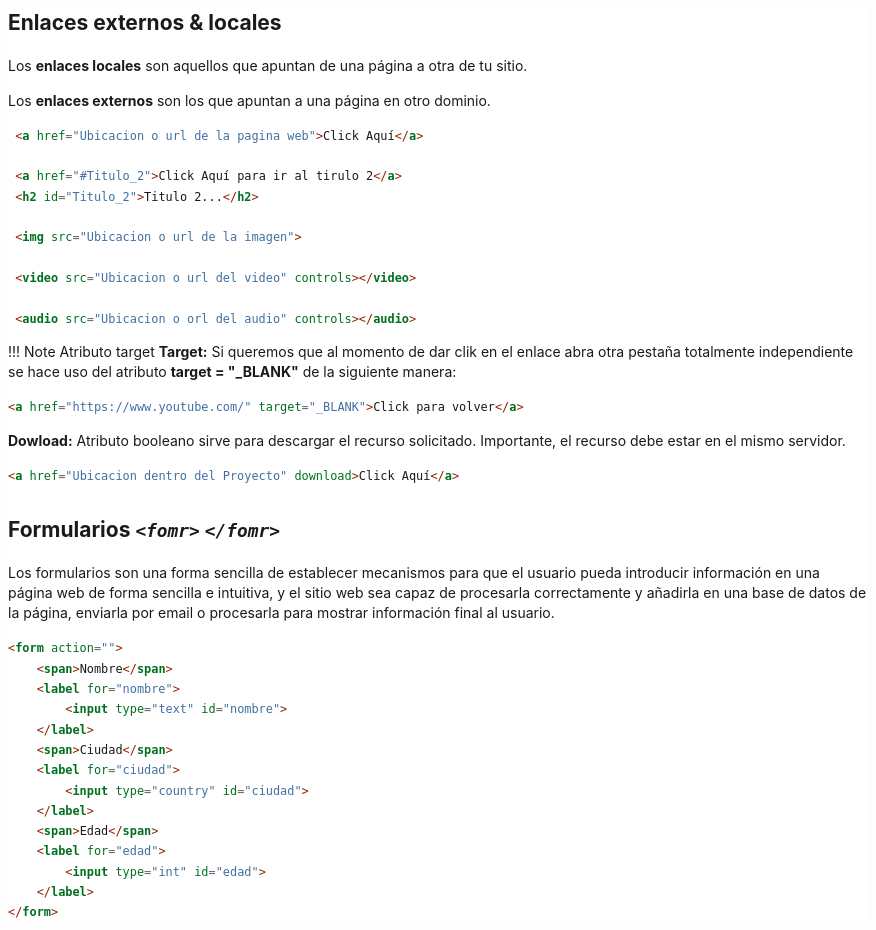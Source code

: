 ## Enlaces externos & locales

Los **enlaces locales** son aquellos que apuntan de una página a otra de tu sitio.

Los **enlaces externos** son los que apuntan a una página en otro dominio.

```html
 <a href="Ubicacion o url de la pagina web">Click Aquí</a>

 <a href="#Titulo_2">Click Aquí para ir al tirulo 2</a>
 <h2 id="Titulo_2">Titulo 2...</h2>

 <img src="Ubicacion o url de la imagen">

 <video src="Ubicacion o url del video" controls></video>

 <audio src="Ubicacion o orl del audio" controls></audio>
```

!!! Note Atributo target
    **Target:** Si queremos que al momento de dar clik en el enlace abra otra pestaña totalmente independiente se hace uso del atributo **target = "_BLANK"** de la siguiente manera:

```html
<a href="https://www.youtube.com/" target="_BLANK">Click para volver</a>    
```

**Dowload:** Atributo booleano sirve para descargar el recurso solicitado. Importante, el recurso debe estar en el mismo servidor. 
    
```html
<a href="Ubicacion dentro del Proyecto" download>Click Aquí</a>
```

## Formularios ***`<fomr>` `</fomr>`***

Los formularios son una forma sencilla de establecer mecanismos para que el usuario pueda introducir información en una página web de forma sencilla e intuitiva, y el sitio web sea capaz de procesarla correctamente y añadirla en una base de datos de la página, enviarla por email o procesarla para mostrar información final al usuario.

```html 
<form action="">
    <span>Nombre</span>
    <label for="nombre">
        <input type="text" id="nombre"> 
    </label>
    <span>Ciudad</span>
    <label for="ciudad">
        <input type="country" id="ciudad"> 
    </label>
    <span>Edad</span>
    <label for="edad">
        <input type="int" id="edad"> 
    </label>
</form>
```
